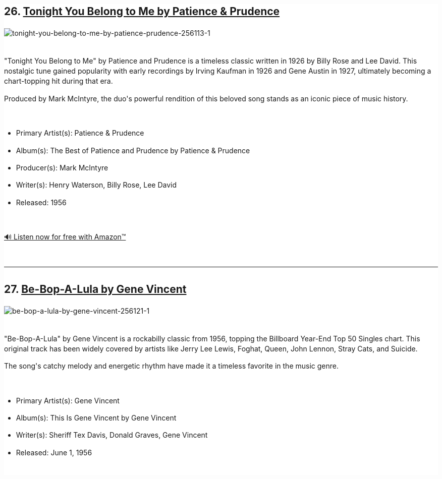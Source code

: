## 26. [Tonight You Belong to Me by Patience & Prudence](https://serp.ly/amazon/Tonight+You+Belong+to+Me+by%C2%A0Patience%C2%A0%26+Prudence?i=digital-music)

<div class="image"><img alt="tonight-you-belong-to-me-by-patience-prudence-256113-1" height="540" src="https://imagedelivery.net/XRNHhJkVKCwA1q8dBxfEtw/tonight-you-belong-to-me-by-patience-prudence-256113-1/h=540,fit=pad,background=black"/></div>

<br>

"Tonight You Belong to Me" by Patience and Prudence is a timeless classic written in 1926 by Billy Rose and Lee David. This nostalgic tune gained popularity with early recordings by Irving Kaufman in 1926 and Gene Austin in 1927, ultimately becoming a chart-topping hit during that era.

Produced by Mark McIntyre, the duo's powerful rendition of this beloved song stands as an iconic piece of music history.

<br>

- Primary Artist(s): Patience & Prudence

- Album(s): The Best of Patience and Prudence by Patience & Prudence

- Producer(s): Mark McIntyre

- Writer(s): Henry Waterson, Billy Rose, Lee David

- Released: 1956

<br>

[🔊 Listen now for free with Amazon™](https://serp.ly/amazonprime)

<br>

<hr>

## 27. [Be-Bop-A-Lula by Gene Vincent](https://serp.ly/amazon/Be-Bop-A-Lula+by%C2%A0Gene%C2%A0Vincent?i=digital-music)

<div class="image"><img alt="be-bop-a-lula-by-gene-vincent-256121-1" height="540" src="https://imagedelivery.net/XRNHhJkVKCwA1q8dBxfEtw/be-bop-a-lula-by-gene-vincent-256121-1/h=540,fit=pad,background=black"/></div>

<br>

"Be-Bop-A-Lula" by Gene Vincent is a rockabilly classic from 1956, topping the Billboard Year-End Top 50 Singles chart. This original track has been widely covered by artists like Jerry Lee Lewis, Foghat, Queen, John Lennon, Stray Cats, and Suicide.

The song's catchy melody and energetic rhythm have made it a timeless favorite in the music genre.

<br>

- Primary Artist(s): Gene Vincent

- Album(s): This Is Gene Vincent by Gene Vincent

- Writer(s): Sheriff Tex Davis, Donald Graves, Gene Vincent

- Released: June 1, 1956

<br>
